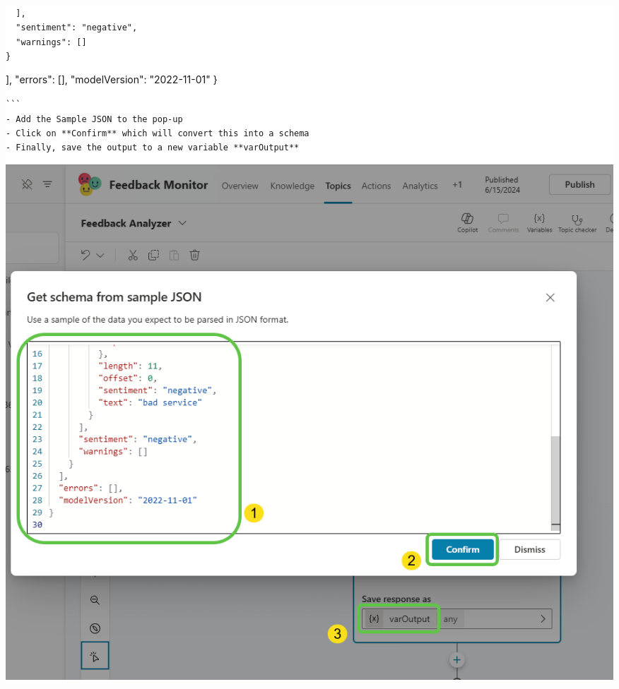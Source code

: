      ],
      "sentiment": "negative",
      "warnings": []
    }
  ],
  "errors": [],
  "modelVersion": "2022-11-01"
}

    ```
    - Add the Sample JSON to the pop-up
    - Click on **Confirm** which will convert this into a schema
    - Finally, save the output to a new variable **varOutput**

![17](\images\14_CopilotHandover\17.png)
